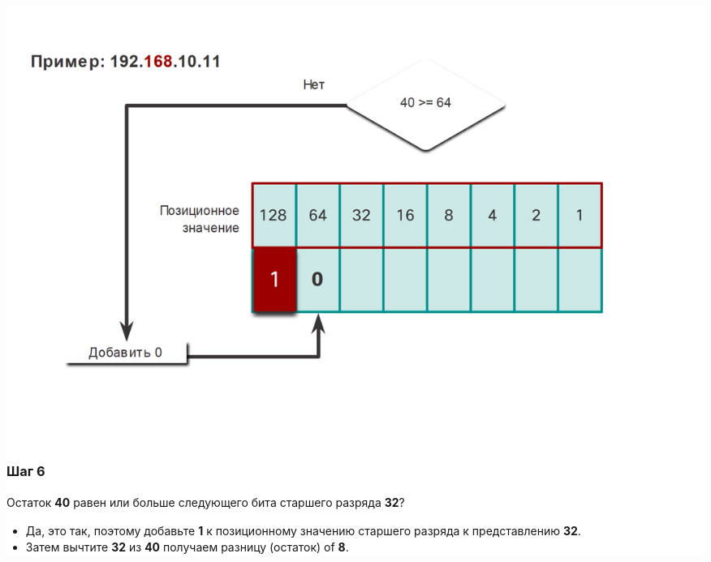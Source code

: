 ![](./assets/5.1.8-5.png)




### Шаг 6

Остаток **40** равен или больше следующего бита старшего разряда **32**?

* Да, это так, поэтому добавьте **1** к позиционному значению старшего разряда к представлению **32**.
* Затем вычтите **32** из  **40**  получаем разницу (остаток) of **8**.
